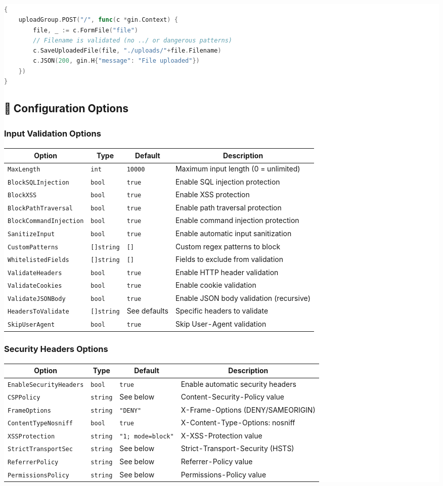```go
{
    uploadGroup.POST("/", func(c *gin.Context) {
        file, _ := c.FormFile("file")
        // Filename is validated (no ../ or dangerous patterns)
        c.SaveUploadedFile(file, "./uploads/"+file.Filename)
        c.JSON(200, gin.H{"message": "File uploaded"})
    })
}
```

## 🔧 Configuration Options

### Input Validation Options

| Option | Type | Default | Description |
|--------|------|---------|-------------|
| `MaxLength` | `int` | `10000` | Maximum input length (0 = unlimited) |
| `BlockSQLInjection` | `bool` | `true` | Enable SQL injection protection |
| `BlockXSS` | `bool` | `true` | Enable XSS protection |
| `BlockPathTraversal` | `bool` | `true` | Enable path traversal protection |
| `BlockCommandInjection` | `bool` | `true` | Enable command injection protection |
| `SanitizeInput` | `bool` | `true` | Enable automatic input sanitization |
| `CustomPatterns` | `[]string` | `[]` | Custom regex patterns to block |
| `WhitelistedFields` | `[]string` | `[]` | Fields to exclude from validation |
| `ValidateHeaders` | `bool` | `true` | Enable HTTP header validation |
| `ValidateCookies` | `bool` | `true` | Enable cookie validation |
| `ValidateJSONBody` | `bool` | `true` | Enable JSON body validation (recursive) |
| `HeadersToValidate` | `[]string` | See defaults | Specific headers to validate |
| `SkipUserAgent` | `bool` | `true` | Skip User-Agent validation |

### Security Headers Options

| Option | Type | Default | Description |
|--------|------|---------|-------------|
| `EnableSecurityHeaders` | `bool` | `true` | Enable automatic security headers |
| `CSPPolicy` | `string` | See below | Content-Security-Policy value |
| `FrameOptions` | `string` | `"DENY"` | X-Frame-Options (DENY/SAMEORIGIN) |
| `ContentTypeNosniff` | `bool` | `true` | X-Content-Type-Options: nosniff |
| `XSSProtection` | `string` | `"1; mode=block"` | X-XSS-Protection value |
| `StrictTransportSec` | `string` | See below | Strict-Transport-Security (HSTS) |
| `ReferrerPolicy` | `string` | See below | Referrer-Policy value |
| `PermissionsPolicy` | `string` | See below | Permissions-Policy value |
